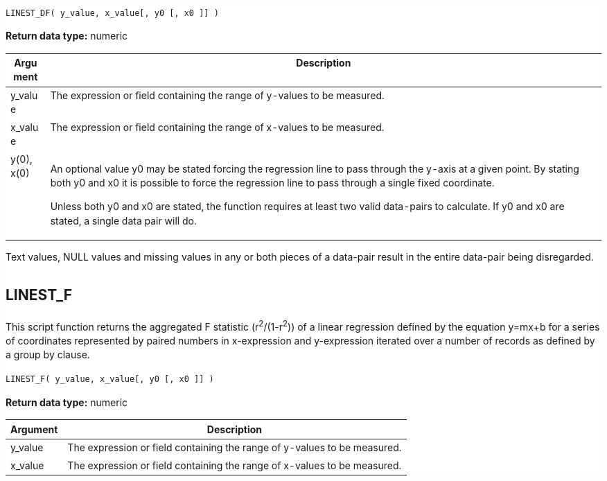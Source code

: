 `LINEST_DF( y_value, x_value[, y0 [, x0 ]] )`

**Return data type:** numeric

<table>
<thead>
<tr>
<th>Argument</th>
<th>Description</th>
</tr>
</thead>
<tbody>
<tr>
<td>y_value</td>
<td>The expression or field containing the range of y-values to be measured.</td>
</tr>
<tr>
<td>x_value</td>
<td>The expression or field containing the range of x-values to be measured.</td>
</tr>
<tr>
<td>y(0), x(0)</td>
<td><p>An optional value y0 may be stated forcing the regression line to pass through the y-axis at a given point.
By stating both y0 and x0 it is possible to force the regression line to pass through a single fixed coordinate.</p>
<p>Unless both y0 and x0 are stated, the function requires at least two valid data-pairs to calculate.
If y0 and x0 are stated, a single data pair will do. </p></td>
</tr>
</tbody>
</table>

Text values, NULL values and missing values in any or both pieces of a
data-pair result in the entire data-pair being disregarded.

## LINEST_F

This script function returns the aggregated F statistic
(r<sup>2</sup>/(1-r<sup>2</sup>))
of a linear regression defined by the equation y=mx+b for a series of
coordinates represented by paired numbers in x-expression and
y-expression iterated over a number of records as defined by a
group by clause.

`LINEST_F( y_value, x_value[, y0 [, x0 ]] )`

**Return data type:** numeric

<table>
<thead>
<tr>
<th>Argument</th>
<th>Description</th>
</tr>
</thead>
<tbody>
<tr>
<td>y_value</td>
<td>The expression or field containing the range of y-values to be measured.</td>
</tr>
<tr>
<td>x_value</td>
<td>The expression or field containing the range of x-values to be measured.</td>
</tr>
<tr>